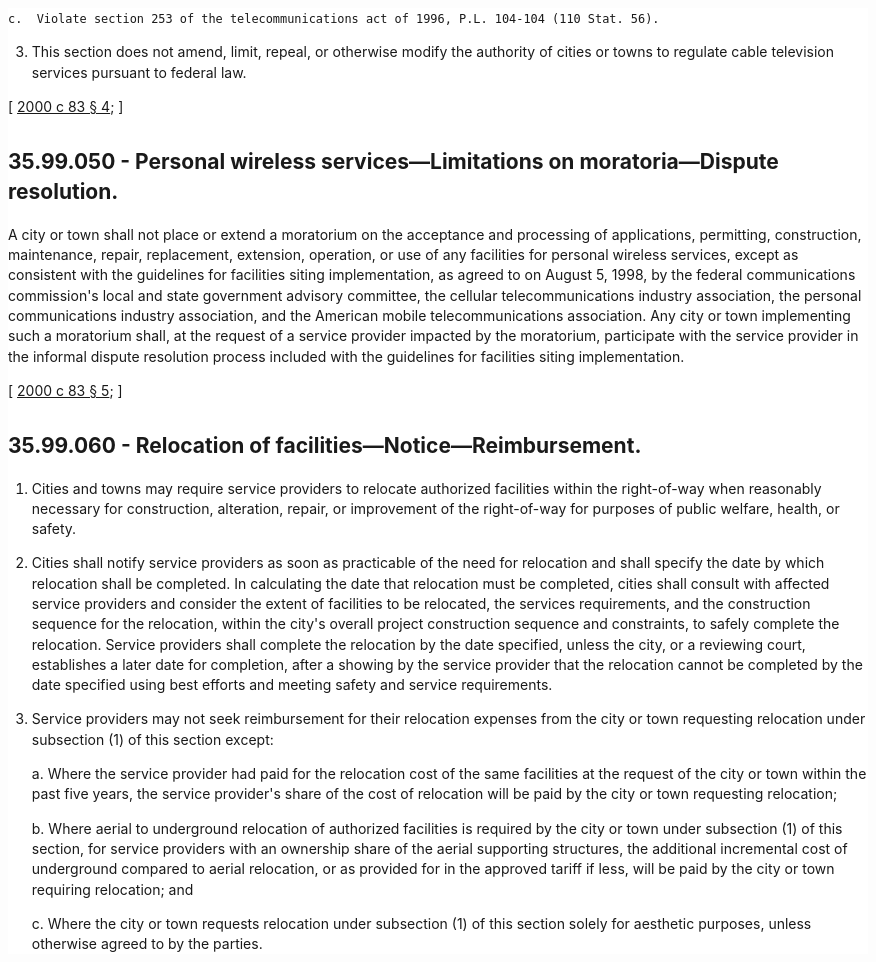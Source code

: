     c.  Violate section 253 of the telecommunications act of 1996, P.L. 104-104 (110 Stat. 56).

3. This section does not amend, limit, repeal, or otherwise modify the authority of cities or towns to regulate cable television services pursuant to federal law.

\[ [2000 c 83 § 4](http://lawfilesext.leg.wa.gov/biennium/1999-00/Pdf/Bills/Session%20Laws/Senate/6676-S.SL.pdf?cite=2000%20c%2083%20§%204); \]

## 35.99.050 - Personal wireless services—Limitations on moratoria—Dispute resolution.
A city or town shall not place or extend a moratorium on the acceptance and processing of applications, permitting, construction, maintenance, repair, replacement, extension, operation, or use of any facilities for personal wireless services, except as consistent with the guidelines for facilities siting implementation, as agreed to on August 5, 1998, by the federal communications commission's local and state government advisory committee, the cellular telecommunications industry association, the personal communications industry association, and the American mobile telecommunications association. Any city or town implementing such a moratorium shall, at the request of a service provider impacted by the moratorium, participate with the service provider in the informal dispute resolution process included with the guidelines for facilities siting implementation.

\[ [2000 c 83 § 5](http://lawfilesext.leg.wa.gov/biennium/1999-00/Pdf/Bills/Session%20Laws/Senate/6676-S.SL.pdf?cite=2000%20c%2083%20§%205); \]

## 35.99.060 - Relocation of facilities—Notice—Reimbursement.
1. Cities and towns may require service providers to relocate authorized facilities within the right-of-way when reasonably necessary for construction, alteration, repair, or improvement of the right-of-way for purposes of public welfare, health, or safety.

2. Cities shall notify service providers as soon as practicable of the need for relocation and shall specify the date by which relocation shall be completed. In calculating the date that relocation must be completed, cities shall consult with affected service providers and consider the extent of facilities to be relocated, the services requirements, and the construction sequence for the relocation, within the city's overall project construction sequence and constraints, to safely complete the relocation. Service providers shall complete the relocation by the date specified, unless the city, or a reviewing court, establishes a later date for completion, after a showing by the service provider that the relocation cannot be completed by the date specified using best efforts and meeting safety and service requirements.

3. Service providers may not seek reimbursement for their relocation expenses from the city or town requesting relocation under subsection (1) of this section except:

    a.  Where the service provider had paid for the relocation cost of the same facilities at the request of the city or town within the past five years, the service provider's share of the cost of relocation will be paid by the city or town requesting relocation;

    b.  Where aerial to underground relocation of authorized facilities is required by the city or town under subsection (1) of this section, for service providers with an ownership share of the aerial supporting structures, the additional incremental cost of underground compared to aerial relocation, or as provided for in the approved tariff if less, will be paid by the city or town requiring relocation; and

    c.  Where the city or town requests relocation under subsection (1) of this section solely for aesthetic purposes, unless otherwise agreed to by the parties.
